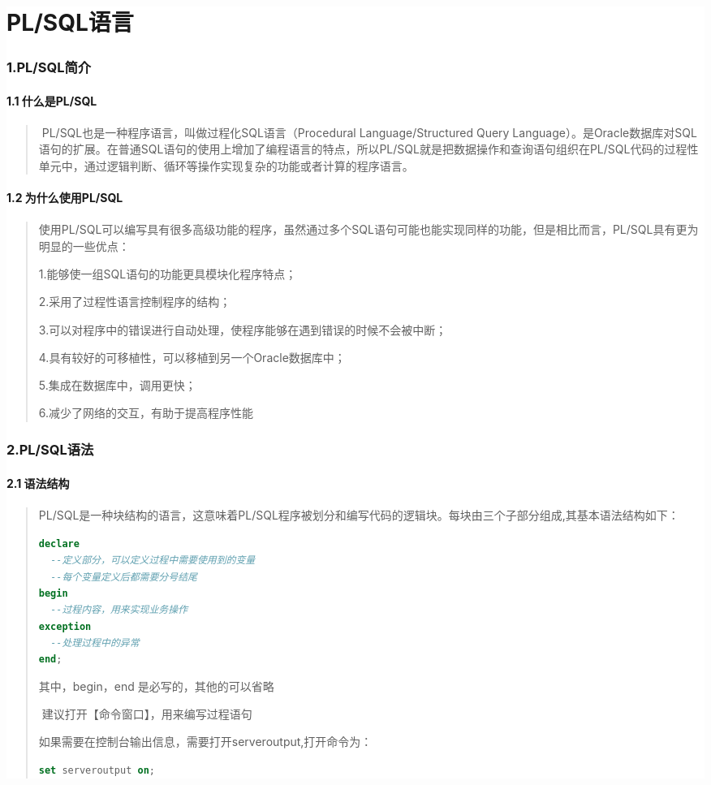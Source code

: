 # PL/SQL语言

### 1.PL/SQL简介

#### 1.1 什么是PL/SQL

> ​	PL/SQL也是一种程序语言，叫做过程化SQL语言（Procedural Language/Structured Query Language）。是Oracle数据库对SQL语句的扩展。在普通SQL语句的使用上增加了编程语言的特点，所以PL/SQL就是把数据操作和查询语句组织在PL/SQL代码的过程性单元中，通过逻辑判断、循环等操作实现复杂的功能或者计算的程序语言。

#### 1.2 为什么使用PL/SQL

> ​	使用PL/SQL可以编写具有很多高级功能的程序，虽然通过多个SQL语句可能也能实现同样的功能，但是相比而言，PL/SQL具有更为明显的一些优点：
>
> 1.能够使一组SQL语句的功能更具模块化程序特点；
>
> 2.采用了过程性语言控制程序的结构；
>
> 3.可以对程序中的错误进行自动处理，使程序能够在遇到错误的时候不会被中断；
>
> 4.具有较好的可移植性，可以移植到另一个Oracle数据库中；
>
> 5.集成在数据库中，调用更快；
>
> 6.减少了网络的交互，有助于提高程序性能

### 2.PL/SQL语法

#### 2.1 语法结构

> PL/SQL是一种块结构的语言，这意味着PL/SQL程序被划分和编写代码的逻辑块。每块由三个子部分组成,其基本语法结构如下：
>
> ```sql
> declare
>   --定义部分，可以定义过程中需要使用到的变量
>   --每个变量定义后都需要分号结尾
> begin
>   --过程内容，用来实现业务操作
> exception
>   --处理过程中的异常
> end;
> ```
>
> 其中，begin，end 是必写的，其他的可以省略
>
> ​	建议打开【命令窗口】，用来编写过程语句
>
> 如果需要在控制台输出信息，需要打开serveroutput,打开命令为：
>
> ```sql
> set serveroutput on;
> ```
>
> 
